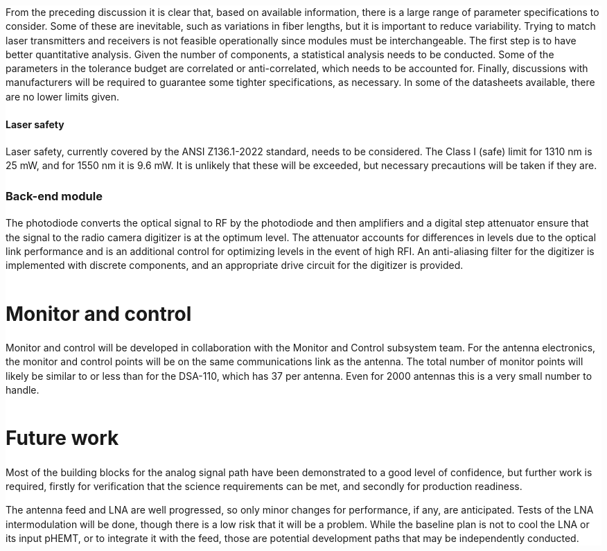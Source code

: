 From the preceding discussion it is clear that, based on available
information, there is a large range of parameter specifications to
consider. Some of these are inevitable, such as variations in fiber
lengths, but it is important to reduce variability. Trying to match
laser transmitters and receivers is not feasible operationally since
modules must be interchangeable. The first step is to have better
quantitative analysis. Given the number of components, a statistical
analysis needs to be conducted. Some of the parameters in the tolerance
budget are correlated or anti-correlated, which needs to be accounted
for. Finally, discussions with manufacturers will be required to
guarantee some tighter specifications, as necessary. In some of the
datasheets available, there are no lower limits given.

#### Laser safety

Laser safety, currently covered by the ANSI Z136.1-2022 standard, needs
to be considered. The Class I (safe) limit for 1310 nm is 25 mW, and for
1550 nm it is 9.6 mW. It is unlikely that these will be exceeded, but
necessary precautions will be taken if they are.

### Back-end module

The photodiode converts the optical signal to RF by the photodiode and
then amplifiers and a digital step attenuator ensure that the signal to
the radio camera digitizer is at the optimum level. The attenuator
accounts for differences in levels due to the optical link performance
and is an additional control for optimizing levels in the event of high
RFI. An anti-aliasing filter for the digitizer is implemented with
discrete components, and an appropriate drive circuit for the digitizer
is provided.

# Monitor and control

Monitor and control will be developed in collaboration with the Monitor
and Control subsystem team. For the antenna electronics, the monitor and
control points will be on the same communications link as the antenna.
The total number of monitor points will likely be similar to or less
than for the DSA-110, which has 37 per antenna. Even for 2000 antennas
this is a very small number to handle.

# Future work

Most of the building blocks for the analog signal path have been
demonstrated to a good level of confidence, but further work is
required, firstly for verification that the science requirements can be
met, and secondly for production readiness.

The antenna feed and LNA are well progressed, so only minor changes for
performance, if any, are anticipated. Tests of the LNA intermodulation
will be done, though there is a low risk that it will be a problem.
While the baseline plan is not to cool the LNA or its input pHEMT, or to
integrate it with the feed, those are potential development paths that
may be independently conducted.
